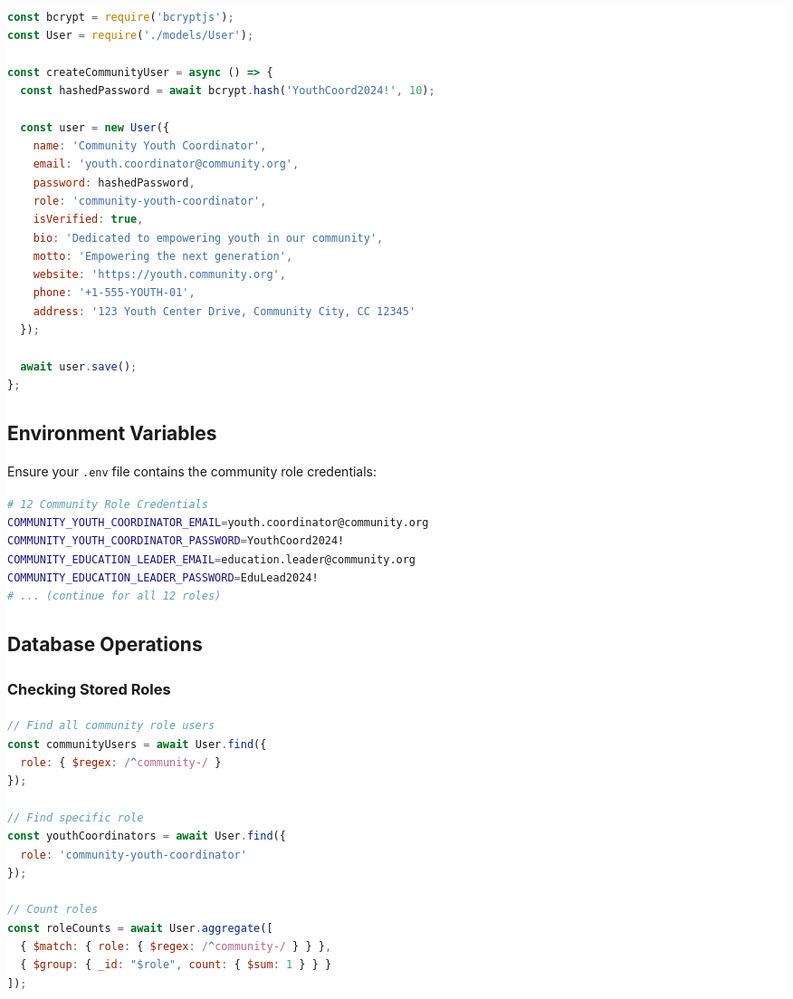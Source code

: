 ```javascript
const bcrypt = require('bcryptjs');
const User = require('./models/User');

const createCommunityUser = async () => {
  const hashedPassword = await bcrypt.hash('YouthCoord2024!', 10);
  
  const user = new User({
    name: 'Community Youth Coordinator',
    email: 'youth.coordinator@community.org',
    password: hashedPassword,
    role: 'community-youth-coordinator',
    isVerified: true,
    bio: 'Dedicated to empowering youth in our community',
    motto: 'Empowering the next generation',
    website: 'https://youth.community.org',
    phone: '+1-555-YOUTH-01',
    address: '123 Youth Center Drive, Community City, CC 12345'
  });
  
  await user.save();
};
```

## Environment Variables

Ensure your `.env` file contains the community role credentials:

```bash
# 12 Community Role Credentials
COMMUNITY_YOUTH_COORDINATOR_EMAIL=youth.coordinator@community.org
COMMUNITY_YOUTH_COORDINATOR_PASSWORD=YouthCoord2024!
COMMUNITY_EDUCATION_LEADER_EMAIL=education.leader@community.org
COMMUNITY_EDUCATION_LEADER_PASSWORD=EduLead2024!
# ... (continue for all 12 roles)
```

## Database Operations

### Checking Stored Roles
```javascript
// Find all community role users
const communityUsers = await User.find({ 
  role: { $regex: /^community-/ } 
});

// Find specific role
const youthCoordinators = await User.find({ 
  role: 'community-youth-coordinator' 
});

// Count roles
const roleCounts = await User.aggregate([
  { $match: { role: { $regex: /^community-/ } } },
  { $group: { _id: "$role", count: { $sum: 1 } } }
]);
```
